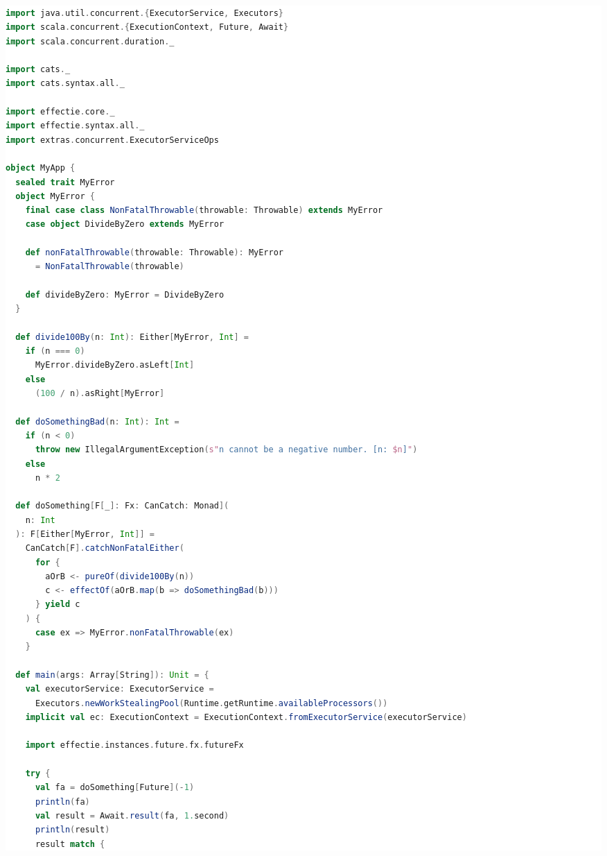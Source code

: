  </TabItem>
  
  <TabItem value="future">

```scala mdoc:reset-object:height=4
import java.util.concurrent.{ExecutorService, Executors}
import scala.concurrent.{ExecutionContext, Future, Await}
import scala.concurrent.duration._

import cats._
import cats.syntax.all._

import effectie.core._
import effectie.syntax.all._
import extras.concurrent.ExecutorServiceOps

object MyApp {
  sealed trait MyError
  object MyError {
    final case class NonFatalThrowable(throwable: Throwable) extends MyError
    case object DivideByZero extends MyError
    
    def nonFatalThrowable(throwable: Throwable): MyError
      = NonFatalThrowable(throwable)
  
    def divideByZero: MyError = DivideByZero
  }

  def divide100By(n: Int): Either[MyError, Int] =
    if (n === 0)
      MyError.divideByZero.asLeft[Int]
    else
      (100 / n).asRight[MyError]

  def doSomethingBad(n: Int): Int =
    if (n < 0)
      throw new IllegalArgumentException(s"n cannot be a negative number. [n: $n]")
    else
      n * 2

  def doSomething[F[_]: Fx: CanCatch: Monad](
    n: Int
  ): F[Either[MyError, Int]] =
    CanCatch[F].catchNonFatalEither(
      for {
        aOrB <- pureOf(divide100By(n))
        c <- effectOf(aOrB.map(b => doSomethingBad(b)))
      } yield c
    ) {
      case ex => MyError.nonFatalThrowable(ex)
    }

  def main(args: Array[String]): Unit = {
    val executorService: ExecutorService =
      Executors.newWorkStealingPool(Runtime.getRuntime.availableProcessors())
    implicit val ec: ExecutionContext = ExecutionContext.fromExecutorService(executorService)
    
    import effectie.instances.future.fx.futureFx
    
    try {
      val fa = doSomething[Future](-1)
      println(fa)
      val result = Await.result(fa, 1.second)
      println(result)
      result match {
```